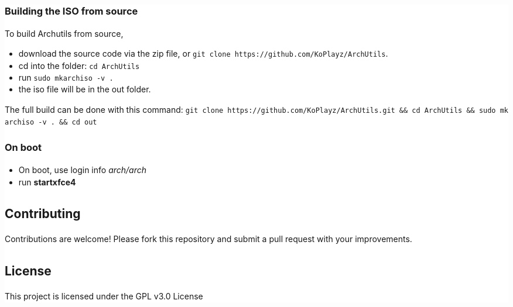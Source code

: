 ### Building the ISO from source
To build Archutils from source, 
- download the source code via the zip file, or `git clone https://github.com/KoPlayz/ArchUtils`.
- cd into the folder: `cd ArchUtils`
- run `sudo mkarchiso -v .`
- the iso file will be in the out folder.

The full build can be done with this command: `git clone https://github.com/KoPlayz/ArchUtils.git && cd ArchUtils && sudo mkarchiso -v . && cd out`

### On boot
- On boot, use login info *arch/arch*
- run **startxfce4**

## Contributing

Contributions are welcome! Please fork this repository and submit a pull request with your improvements.

## License

This project is licensed under the GPL v3.0 License
